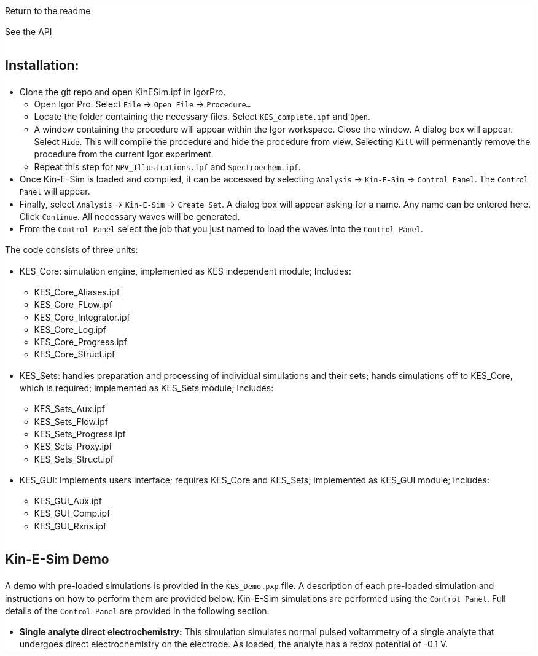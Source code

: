 Return to the [readme](https://github.com/dap-biospec/KinESim/blob/master/readme.md)

See the [API](https://github.com/dap-biospec/KinESim/blob/master/KES_API.md)

## Installation:
- Clone the git repo and open KinESim.ipf in IgorPro.
	- Open Igor Pro. Select `File` -> `Open File` -> `Procedure…`
	- Locate the folder containing the necessary files. Select `KES_complete.ipf` and `Open`. 
	- A window containing the procedure will appear within the Igor workspace. Close the window. A dialog box will appear. Select `Hide`. This will compile the procedure and hide the procedure from view. Selecting `Kill` will permenantly remove the procedure from the current Igor experiment.
	- Repeat this step for `NPV_Illustrations.ipf` and `Spectroechem.ipf`.  
- Once Kin-E-Sim is loaded and compiled, it can be accessed by selecting `Analysis` -> `Kin-E-Sim` -> `Control Panel`. The `Control Panel` will appear.  
- Finally, select `Analysis` -> `Kin-E-Sim` -> `Create Set`. A dialog box will appear asking for a name. Any name can be entered here. Click `Continue`. All necessary waves will be generated.
- From the `Control Panel` select the job that you just named to load the waves into the `Control Panel`.

The code consists of three units:
- KES_Core: simulation engine, implemented as KES independent module; Includes:
	- KES_Core_Aliases.ipf
	- KES_Core_FLow.ipf
	- KES_Core_Integrator.ipf
	- KES_Core_Log.ipf
	- KES_Core_Progress.ipf
	- KES_Core_Struct.ipf
	
- KES_Sets: handles preparation and processing of individual simulations and their sets; hands simulations off to KES_Core, which is required; implemented as KES_Sets module; Includes:
	- KES_Sets_Aux.ipf
	- KES_Sets_Flow.ipf
	- KES_Sets_Progress.ipf
	- KES_Sets_Proxy.ipf
	- KES_Sets_Struct.ipf
	
- KES_GUI: Implements users interface; requires KES_Core and KES_Sets; implemented as KES_GUI module; includes:
	- KES_GUI_Aux.ipf
	- KES_GUI_Comp.ipf
	- KES_GUI_Rxns.ipf

## Kin-E-Sim Demo
A demo with pre-loaded simulations is provided in the `KES_Demo.pxp` file. A description of each pre-loaded simulation and instructions on how to perform them are provided below. Kin-E-Sim simulations are performed using the `Control Panel`. Full details of the `Control Panel` are provided in the following section. 

- **Single analyte direct electrochemistry:** This simulation simulates normal pulsed voltammetry of a single analyte that undergoes direct electrochemistry on the electrode. As loaded, the analyte has a redox potential of -0.1 V. 
		 